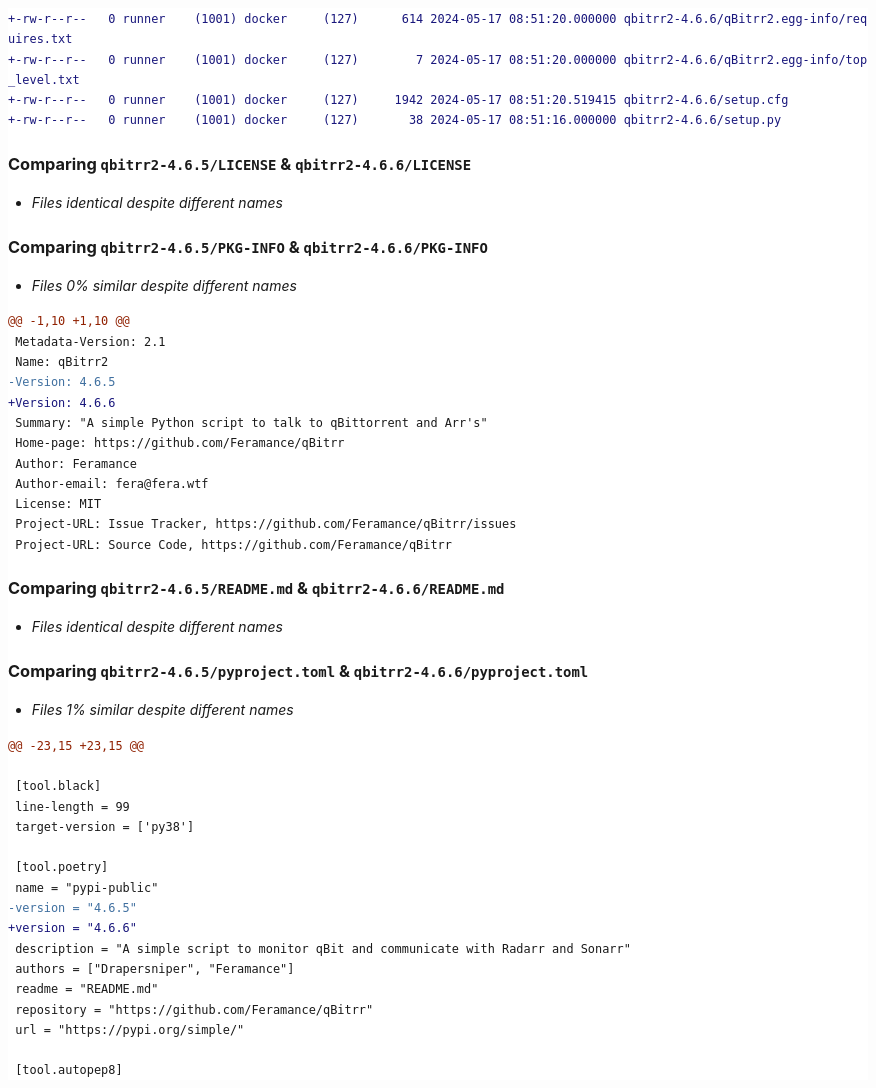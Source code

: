 ```diff
+-rw-r--r--   0 runner    (1001) docker     (127)      614 2024-05-17 08:51:20.000000 qbitrr2-4.6.6/qBitrr2.egg-info/requires.txt
+-rw-r--r--   0 runner    (1001) docker     (127)        7 2024-05-17 08:51:20.000000 qbitrr2-4.6.6/qBitrr2.egg-info/top_level.txt
+-rw-r--r--   0 runner    (1001) docker     (127)     1942 2024-05-17 08:51:20.519415 qbitrr2-4.6.6/setup.cfg
+-rw-r--r--   0 runner    (1001) docker     (127)       38 2024-05-17 08:51:16.000000 qbitrr2-4.6.6/setup.py
```

### Comparing `qbitrr2-4.6.5/LICENSE` & `qbitrr2-4.6.6/LICENSE`

 * *Files identical despite different names*

### Comparing `qbitrr2-4.6.5/PKG-INFO` & `qbitrr2-4.6.6/PKG-INFO`

 * *Files 0% similar despite different names*

```diff
@@ -1,10 +1,10 @@
 Metadata-Version: 2.1
 Name: qBitrr2
-Version: 4.6.5
+Version: 4.6.6
 Summary: "A simple Python script to talk to qBittorrent and Arr's"
 Home-page: https://github.com/Feramance/qBitrr
 Author: Feramance
 Author-email: fera@fera.wtf
 License: MIT
 Project-URL: Issue Tracker, https://github.com/Feramance/qBitrr/issues
 Project-URL: Source Code, https://github.com/Feramance/qBitrr
```

### Comparing `qbitrr2-4.6.5/README.md` & `qbitrr2-4.6.6/README.md`

 * *Files identical despite different names*

### Comparing `qbitrr2-4.6.5/pyproject.toml` & `qbitrr2-4.6.6/pyproject.toml`

 * *Files 1% similar despite different names*

```diff
@@ -23,15 +23,15 @@
 
 [tool.black]
 line-length = 99
 target-version = ['py38']
 
 [tool.poetry]
 name = "pypi-public"
-version = "4.6.5"
+version = "4.6.6"
 description = "A simple script to monitor qBit and communicate with Radarr and Sonarr"
 authors = ["Drapersniper", "Feramance"]
 readme = "README.md"
 repository = "https://github.com/Feramance/qBitrr"
 url = "https://pypi.org/simple/"
 
 [tool.autopep8]
```
